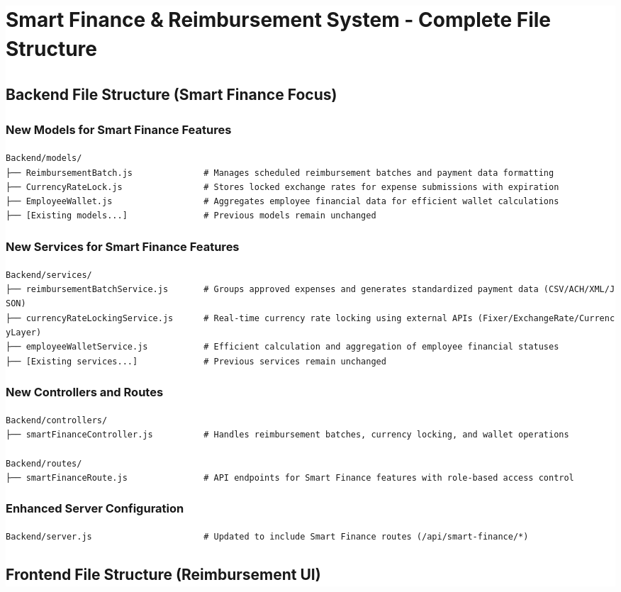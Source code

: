 # Smart Finance & Reimbursement System - Complete File Structure

## Backend File Structure (Smart Finance Focus)

### New Models for Smart Finance Features

```
Backend/models/
├── ReimbursementBatch.js              # Manages scheduled reimbursement batches and payment data formatting
├── CurrencyRateLock.js                # Stores locked exchange rates for expense submissions with expiration
├── EmployeeWallet.js                  # Aggregates employee financial data for efficient wallet calculations
├── [Existing models...]               # Previous models remain unchanged
```

### New Services for Smart Finance Features

```
Backend/services/
├── reimbursementBatchService.js       # Groups approved expenses and generates standardized payment data (CSV/ACH/XML/JSON)
├── currencyRateLockingService.js      # Real-time currency rate locking using external APIs (Fixer/ExchangeRate/CurrencyLayer)
├── employeeWalletService.js           # Efficient calculation and aggregation of employee financial statuses
├── [Existing services...]             # Previous services remain unchanged
```

### New Controllers and Routes

```
Backend/controllers/
├── smartFinanceController.js          # Handles reimbursement batches, currency locking, and wallet operations

Backend/routes/
├── smartFinanceRoute.js               # API endpoints for Smart Finance features with role-based access control
```

### Enhanced Server Configuration

```
Backend/server.js                      # Updated to include Smart Finance routes (/api/smart-finance/*)
```

## Frontend File Structure (Reimbursement UI)

